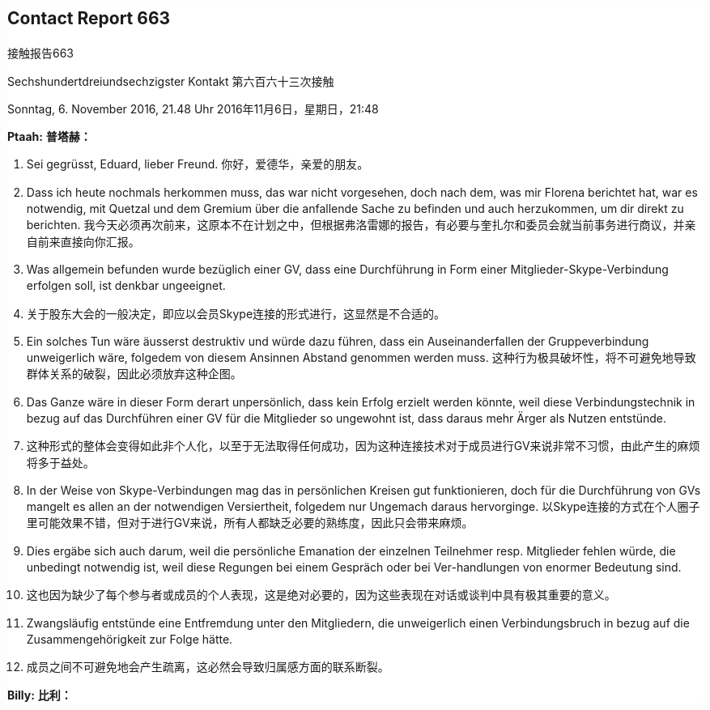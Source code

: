 ## Contact Report 663
接触报告663

Sechshundertdreiundsechzigster Kontakt
第六百六十三次接触

Sonntag, 6. November 2016, 21.48 Uhr
2016年11月6日，星期日，21:48

**Ptaah:**
**普塔赫：**

1. Sei gegrüsst, Eduard, lieber Freund.
你好，爱德华，亲爱的朋友。

2. Dass ich heute nochmals herkommen muss, das war nicht vorgesehen, doch nach dem, was mir Florena berichtet hat, war es notwendig, mit Quetzal und dem Gremium über die anfallende Sache zu befinden und auch herzukommen, um dir direkt zu berichten.
我今天必须再次前来，这原本不在计划之中，但根据弗洛雷娜的报告，有必要与奎扎尔和委员会就当前事务进行商议，并亲自前来直接向你汇报。

3. Was allgemein befunden wurde bezüglich einer GV, dass eine Durchführung in Form einer Mitglieder-Skype-Verbindung erfolgen soll, ist denkbar ungeeignet.
3. 关于股东大会的一般决定，即应以会员Skype连接的形式进行，这显然是不合适的。

4. Ein solches Tun wäre äusserst destruktiv und würde dazu führen, dass ein Auseinanderfallen der Gruppeverbindung unweigerlich wäre, folgedem von diesem Ansinnen Abstand genommen werden muss.
这种行为极具破坏性，将不可避免地导致群体关系的破裂，因此必须放弃这种企图。

5. Das Ganze wäre in dieser Form derart unpersönlich, dass kein Erfolg erzielt werden könnte, weil diese Verbindungstechnik in bezug auf das Durchführen einer GV für die Mitglieder so ungewohnt ist, dass daraus mehr Ärger als Nutzen entstünde.
5. 这种形式的整体会变得如此非个人化，以至于无法取得任何成功，因为这种连接技术对于成员进行GV来说非常不习惯，由此产生的麻烦将多于益处。

6. In der Weise von Skype-Verbindungen mag das in persönlichen Kreisen gut funktionieren, doch für die Durchführung von GVs mangelt es allen an der notwendigen Versiertheit, folgedem nur Ungemach daraus hervorginge.
以Skype连接的方式在个人圈子里可能效果不错，但对于进行GV来说，所有人都缺乏必要的熟练度，因此只会带来麻烦。

7. Dies ergäbe sich auch darum, weil die persönliche Emanation der einzelnen Teilnehmer resp. Mitglieder fehlen würde, die unbedingt notwendig ist, weil diese Regungen bei einem Gespräch oder bei Ver-handlungen von enormer Bedeutung sind.
7. 这也因为缺少了每个参与者或成员的个人表现，这是绝对必要的，因为这些表现在对话或谈判中具有极其重要的意义。

8. Zwangsläufig entstünde eine Entfremdung unter den Mitgliedern, die unweigerlich einen Verbindungsbruch in bezug auf die Zusammengehörigkeit zur Folge hätte.
8. 成员之间不可避免地会产生疏离，这必然会导致归属感方面的联系断裂。

**Billy:**
**比利：**
